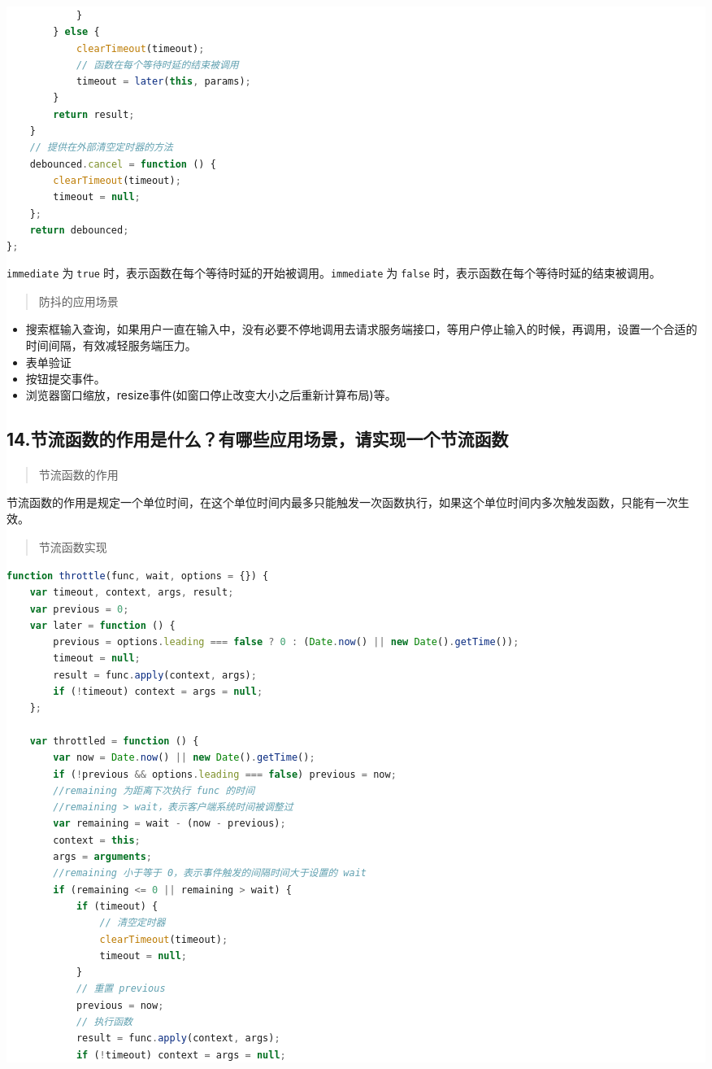 ```js
            }
        } else {
            clearTimeout(timeout);
            // 函数在每个等待时延的结束被调用
            timeout = later(this, params);
        }
        return result;
    }
    // 提供在外部清空定时器的方法
    debounced.cancel = function () {
        clearTimeout(timeout);
        timeout = null;
    };
    return debounced;
};
```

`immediate` 为 `true` 时，表示函数在每个等待时延的开始被调用。`immediate` 为 `false` 时，表示函数在每个等待时延的结束被调用。

> 防抖的应用场景


- 搜索框输入查询，如果用户一直在输入中，没有必要不停地调用去请求服务端接口，等用户停止输入的时候，再调用，设置一个合适的时间间隔，有效减轻服务端压力。
- 表单验证
- 按钮提交事件。
- 浏览器窗口缩放，resize事件(如窗口停止改变大小之后重新计算布局)等。

## 14.节流函数的作用是什么？有哪些应用场景，请实现一个节流函数

> 节流函数的作用

节流函数的作用是规定一个单位时间，在这个单位时间内最多只能触发一次函数执行，如果这个单位时间内多次触发函数，只能有一次生效。

> 节流函数实现

```js
function throttle(func, wait, options = {}) {
    var timeout, context, args, result;
    var previous = 0;
    var later = function () {
        previous = options.leading === false ? 0 : (Date.now() || new Date().getTime());
        timeout = null;
        result = func.apply(context, args);
        if (!timeout) context = args = null;
    };

    var throttled = function () {
        var now = Date.now() || new Date().getTime();
        if (!previous && options.leading === false) previous = now;
        //remaining 为距离下次执行 func 的时间
        //remaining > wait，表示客户端系统时间被调整过
        var remaining = wait - (now - previous);
        context = this;
        args = arguments;
        //remaining 小于等于 0，表示事件触发的间隔时间大于设置的 wait
        if (remaining <= 0 || remaining > wait) {
            if (timeout) {
                // 清空定时器
                clearTimeout(timeout);
                timeout = null;
            }
            // 重置 previous
            previous = now;
            // 执行函数
            result = func.apply(context, args);
            if (!timeout) context = args = null;
```